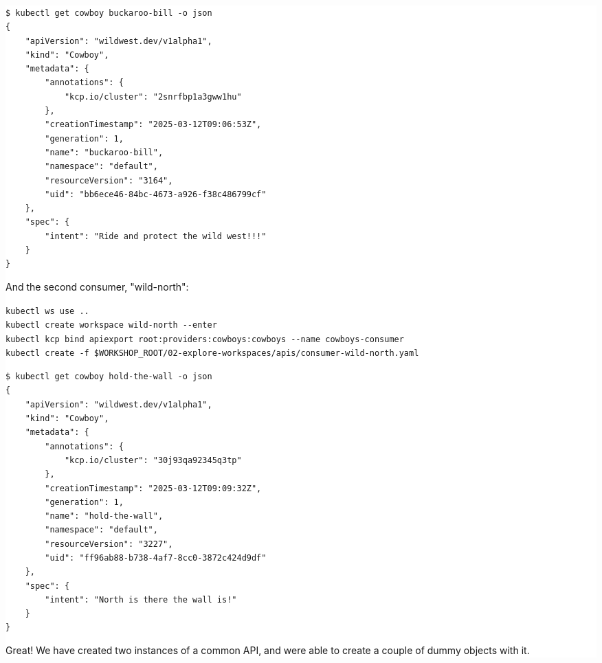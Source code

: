 ```shell-session
$ kubectl get cowboy buckaroo-bill -o json
{
    "apiVersion": "wildwest.dev/v1alpha1",
    "kind": "Cowboy",
    "metadata": {
        "annotations": {
            "kcp.io/cluster": "2snrfbp1a3gww1hu"
        },
        "creationTimestamp": "2025-03-12T09:06:53Z",
        "generation": 1,
        "name": "buckaroo-bill",
        "namespace": "default",
        "resourceVersion": "3164",
        "uid": "bb6ece46-84bc-4673-a926-f38c486799cf"
    },
    "spec": {
        "intent": "Ride and protect the wild west!!!"
    }
}
```

And the second consumer, "wild-north":

```shell
kubectl ws use ..
kubectl create workspace wild-north --enter
kubectl kcp bind apiexport root:providers:cowboys:cowboys --name cowboys-consumer
kubectl create -f $WORKSHOP_ROOT/02-explore-workspaces/apis/consumer-wild-north.yaml
```

```shell-session
$ kubectl get cowboy hold-the-wall -o json
{
    "apiVersion": "wildwest.dev/v1alpha1",
    "kind": "Cowboy",
    "metadata": {
        "annotations": {
            "kcp.io/cluster": "30j93qa92345q3tp"
        },
        "creationTimestamp": "2025-03-12T09:09:32Z",
        "generation": 1,
        "name": "hold-the-wall",
        "namespace": "default",
        "resourceVersion": "3227",
        "uid": "ff96ab88-b738-4af7-8cc0-3872c424d9df"
    },
    "spec": {
        "intent": "North is there the wall is!"
    }
}
```

Great! We have created two instances of a common API, and were able to create a couple of dummy objects with it.
